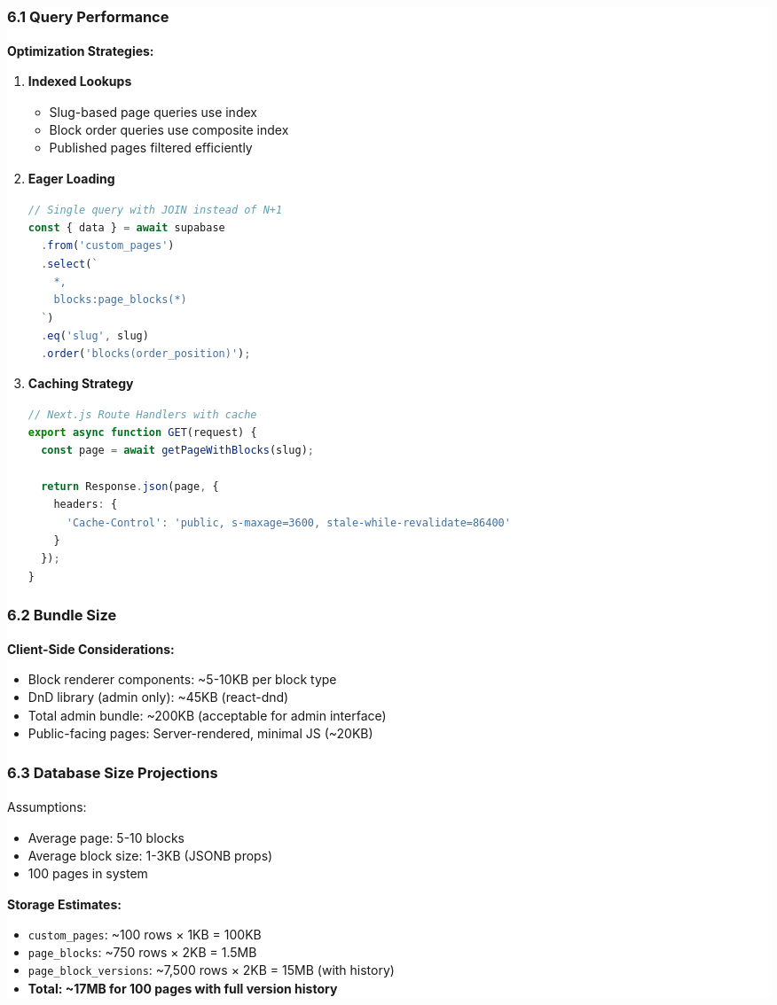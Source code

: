 ### 6.1 Query Performance

**Optimization Strategies:**

1. **Indexed Lookups**
   - Slug-based page queries use index
   - Block order queries use composite index
   - Published pages filtered efficiently

2. **Eager Loading**
   ```typescript
   // Single query with JOIN instead of N+1
   const { data } = await supabase
     .from('custom_pages')
     .select(`
       *,
       blocks:page_blocks(*)
     `)
     .eq('slug', slug)
     .order('blocks(order_position)');
   ```

3. **Caching Strategy**
   ```typescript
   // Next.js Route Handlers with cache
   export async function GET(request) {
     const page = await getPageWithBlocks(slug);

     return Response.json(page, {
       headers: {
         'Cache-Control': 'public, s-maxage=3600, stale-while-revalidate=86400'
       }
     });
   }
   ```

### 6.2 Bundle Size

**Client-Side Considerations:**
- Block renderer components: ~5-10KB per block type
- DnD library (admin only): ~45KB (react-dnd)
- Total admin bundle: ~200KB (acceptable for admin interface)
- Public-facing pages: Server-rendered, minimal JS (~20KB)

### 6.3 Database Size Projections

Assumptions:
- Average page: 5-10 blocks
- Average block size: 1-3KB (JSONB props)
- 100 pages in system

**Storage Estimates:**
- `custom_pages`: ~100 rows × 1KB = 100KB
- `page_blocks`: ~750 rows × 2KB = 1.5MB
- `page_block_versions`: ~7,500 rows × 2KB = 15MB (with history)
- **Total: ~17MB for 100 pages with full version history**
